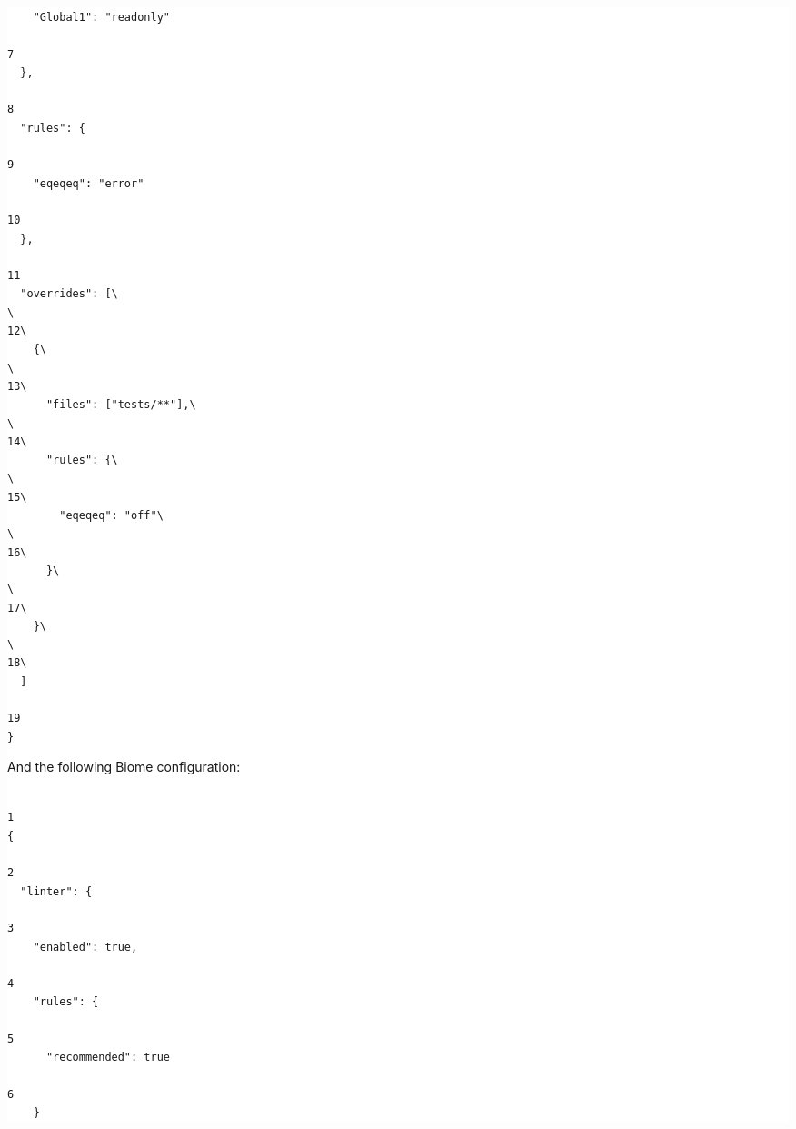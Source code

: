 ```
    "Global1": "readonly"

7
  },

8
  "rules": {

9
    "eqeqeq": "error"

10
  },

11
  "overrides": [\
\
12\
    {\
\
13\
      "files": ["tests/**"],\
\
14\
      "rules": {\
\
15\
        "eqeqeq": "off"\
\
16\
      }\
\
17\
    }\
\
18\
  ]

19
}
```

And the following Biome configuration:

```

1
{

2
  "linter": {

3
    "enabled": true,

4
    "rules": {

5
      "recommended": true

6
    }

```